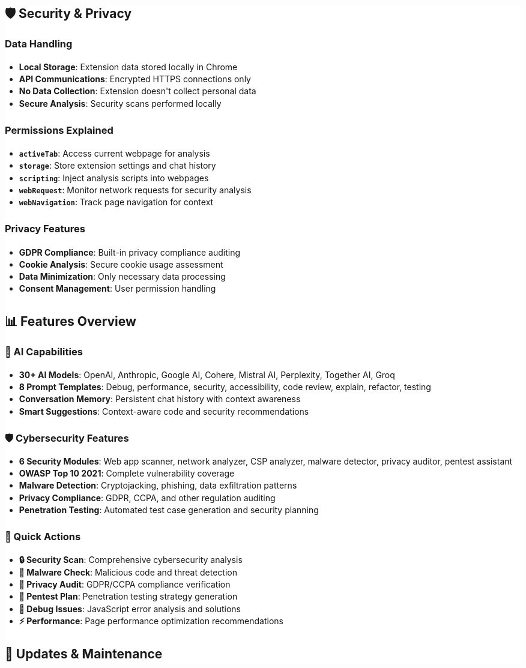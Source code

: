 ## 🛡️ Security & Privacy

### Data Handling
- **Local Storage**: Extension data stored locally in Chrome
- **API Communications**: Encrypted HTTPS connections only
- **No Data Collection**: Extension doesn't collect personal data
- **Secure Analysis**: Security scans performed locally

### Permissions Explained
- **`activeTab`**: Access current webpage for analysis
- **`storage`**: Store extension settings and chat history
- **`scripting`**: Inject analysis scripts into webpages
- **`webRequest`**: Monitor network requests for security analysis
- **`webNavigation`**: Track page navigation for context

### Privacy Features
- **GDPR Compliance**: Built-in privacy compliance auditing
- **Cookie Analysis**: Secure cookie usage assessment
- **Data Minimization**: Only necessary data processing
- **Consent Management**: User permission handling

## 📊 Features Overview

### 🤖 AI Capabilities
- **30+ AI Models**: OpenAI, Anthropic, Google AI, Cohere, Mistral AI, Perplexity, Together AI, Groq
- **8 Prompt Templates**: Debug, performance, security, accessibility, code review, explain, refactor, testing
- **Conversation Memory**: Persistent chat history with context awareness
- **Smart Suggestions**: Context-aware code and security recommendations

### 🛡️ Cybersecurity Features
- **6 Security Modules**: Web app scanner, network analyzer, CSP analyzer, malware detector, privacy auditor, pentest assistant
- **OWASP Top 10 2021**: Complete vulnerability coverage
- **Malware Detection**: Cryptojacking, phishing, data exfiltration patterns
- **Privacy Compliance**: GDPR, CCPA, and other regulation auditing
- **Penetration Testing**: Automated test case generation and security planning

### 🎯 Quick Actions
- **🔒 Security Scan**: Comprehensive cybersecurity analysis
- **🦠 Malware Check**: Malicious code and threat detection
- **🔐 Privacy Audit**: GDPR/CCPA compliance verification
- **🎯 Pentest Plan**: Penetration testing strategy generation
- **🐛 Debug Issues**: JavaScript error analysis and solutions
- **⚡ Performance**: Page performance optimization recommendations

## 🔄 Updates & Maintenance
